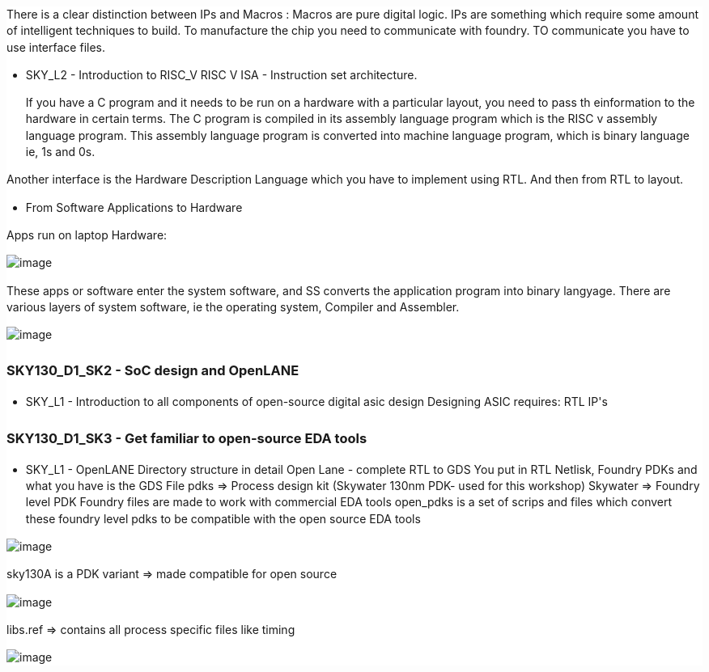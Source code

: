 There is a clear distinction between IPs and Macros : Macros are pure digital logic. IPs are something which require some amount of intelligent techniques to build. 
To manufacture the chip you need to communicate with foundry. TO communicate you have to use interface files. 

* SKY_L2 - Introduction to RISC_V
  RISC V ISA - Instruction set architecture.

  If you have a C program and it needs to be run on a hardware with a particular layout, you need to pass th einformation to the hardware in certain terms.
  The C program is compiled in its assembly language program which is the RISC v assembly language program. This assembly language program is converted into machine language program, which is binary language ie, 1s and 0s.

Another interface is the Hardware Description Language which you have to implement using RTL.
And then from RTL to layout.

* From Software Applications to Hardware

Apps run on laptop Hardware:

![image](https://github.com/Navya-tayi/pes_openlane_pd/assets/79205242/1f368291-a7d4-4570-9dc0-e9eab4d9e4b7.png)

These apps or software enter the system software, and SS converts the application program into binary langyage.
There are various layers of system software, ie the operating system, Compiler and Assembler.

![image](https://github.com/Navya-tayi/pes_openlane_pd/assets/79205242/56b21264-7a94-452c-8a6f-090d0ba7474e.png)

### SKY130_D1_SK2 - SoC design and OpenLANE
* SKY_L1 - Introduction to all components of open-source digital asic design
Designing ASIC requires:
RTL IP's

### SKY130_D1_SK3 - Get familiar to open-source EDA tools

* SKY_L1 - OpenLANE Directory structure in detail
Open Lane - complete RTL to GDS
You put in RTL Netlisk, Foundry PDKs and what you have is the GDS File
pdks => Process design kit (Skywater 130nm PDK- used for this workshop)
Skywater => Foundry level PDK
Foundry files are made to work with commercial EDA tools
open_pdks is a set of scrips and files which convert these foundry level pdks to be compatible with the open source EDA tools

![image](https://github.com/Navya-tayi/pes_openlane_pd/assets/79205242/a59a98aa-cc70-4d5d-9d0e-7181b2fb1d5d.png)

sky130A is a PDK variant => made compatible for open source

![image](https://github.com/Navya-tayi/pes_openlane_pd/assets/79205242/7ca37dfb-d073-4fe3-badb-77b182e27581.png)


libs.ref => contains all process specific files like timing
 
![image](https://github.com/Navya-tayi/pes_openlane_pd/assets/79205242/6e28d1d6-edda-410a-838d-62e0cc57854e.png)
